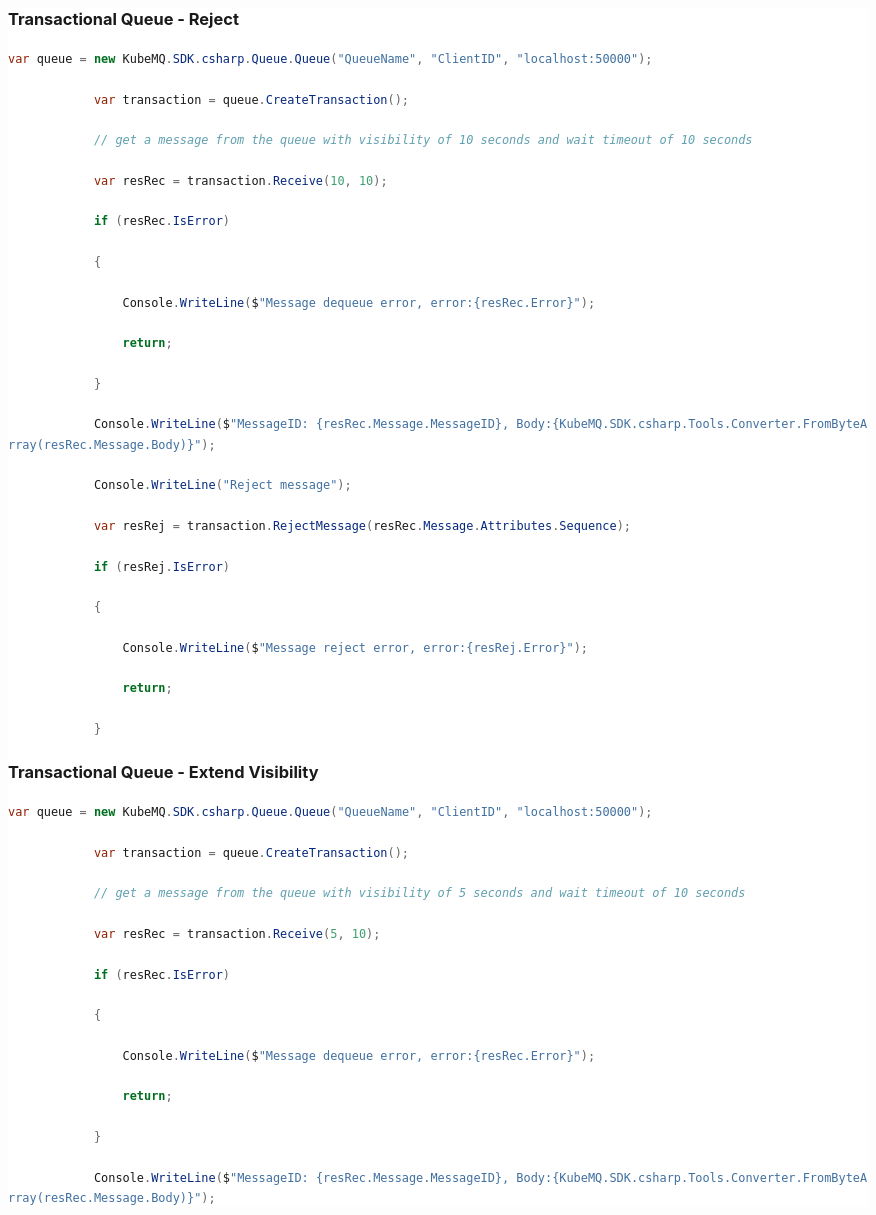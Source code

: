 ### Transactional Queue - Reject

``` csharp
var queue = new KubeMQ.SDK.csharp.Queue.Queue("QueueName", "ClientID", "localhost:50000");

            var transaction = queue.CreateTransaction(); 

            // get a message from the queue with visibility of 10 seconds and wait timeout of 10 seconds 

            var resRec = transaction.Receive(10, 10); 

            if (resRec.IsError) 

            { 

                Console.WriteLine($"Message dequeue error, error:{resRec.Error}"); 

                return; 

            } 

            Console.WriteLine($"MessageID: {resRec.Message.MessageID}, Body:{KubeMQ.SDK.csharp.Tools.Converter.FromByteArray(resRec.Message.Body)}"); 

            Console.WriteLine("Reject message"); 

            var resRej = transaction.RejectMessage(resRec.Message.Attributes.Sequence); 

            if (resRej.IsError) 

            { 

                Console.WriteLine($"Message reject error, error:{resRej.Error}"); 

                return; 

            } 
```

### Transactional Queue - Extend Visibility
``` csharp
var queue = new KubeMQ.SDK.csharp.Queue.Queue("QueueName", "ClientID", "localhost:50000");

            var transaction = queue.CreateTransaction(); 

            // get a message from the queue with visibility of 5 seconds and wait timeout of 10 seconds 

            var resRec = transaction.Receive(5, 10); 

            if (resRec.IsError) 

            { 

                Console.WriteLine($"Message dequeue error, error:{resRec.Error}"); 

                return; 

            } 

            Console.WriteLine($"MessageID: {resRec.Message.MessageID}, Body:{KubeMQ.SDK.csharp.Tools.Converter.FromByteArray(resRec.Message.Body)}"); 

```